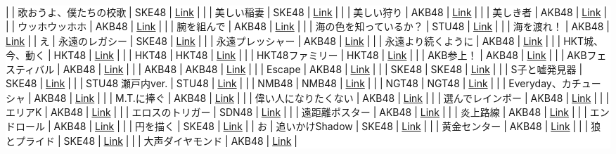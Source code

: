 |  | 歌おうよ、僕たちの校歌 | SKE48 | [Link](https://www.youtube.com/watch?v=ECuCG_LEEks) |
|  | 美しい稲妻 | SKE48 | [Link](https://www.youtube.com/watch?v=EatGCj3eMhs) |
|  | 美しい狩り | AKB48 | [Link](https://www.youtube.com/watch?v=aYhB3e5PGjI) |
|  | 美しき者 | AKB48 | [Link](https://www.youtube.com/watch?v=0ew1qiTKWgM) |
|  | ウッホウッホホ | AKB48 | [Link](https://www.youtube.com/watch?v=sOhCDUg_A3Q) |
|  | 腕を組んで | AKB48 | [Link](https://www.youtube.com/watch?v=c-lPSIP_MnM) |
|  | 海の色を知っているか？ | STU48 | [Link](https://www.youtube.com/watch?v=gnRdkVW967U) |
|  | 海を渡れ！ | AKB48 | [Link](https://www.youtube.com/watch?v=Hestgnh-KYM) |
| え | 永遠のレガシー | SKE48 | [Link](https://www.youtube.com/watch?v=c7FaB5S4lIY) |
|  | 永遠プレッシャー | AKB48 | [Link](https://www.youtube.com/watch?v=qX1D_AtBs88) |
|  | 永遠より続くように | AKB48 | [Link](https://www.youtube.com/watch?v=62En3mzcgTc) |
|  | HKT城、今、動く | HKT48 | [Link](https://www.youtube.com/watch?v=Z4Ys9lHD65U) |
|  | HKT48 | HKT48 | [Link](https://www.youtube.com/watch?v=U-3GZPGwd04) |
|  | HKT48ファミリー | HKT48 | [Link](https://www.youtube.com/watch?v=VGYBUrlF1Ig) |
|  | AKB参上！ | AKB48 | [Link](https://www.youtube.com/watch?v=hkhXdjB-rQg) |
|  | AKBフェスティバル | AKB48 | [Link](https://www.youtube.com/watch?v=Q-LQVPULtf0) |
|  | AKB48 | AKB48 | [Link](https://www.youtube.com/watch?v=-6gFf8v6BaE) |
|  | Escape | AKB48 | [Link](https://www.youtube.com/watch?v=t1A6s_DHu3s) |
|  | SKE48 | SKE48 | [Link](https://www.youtube.com/watch?v=ZrsxV1-8oFU) |
|  | S子と嘘発見器 | SKE48 | [Link](https://www.youtube.com/watch?v=9L8vCKXOnHE) |
|  | STU48 瀬戸内ver. | STU48 | [Link](https://www.youtube.com/watch?v=inJi8T6-eeA) |
|  | NMB48 | NMB48 | [Link](https://www.youtube.com/watch?v=s2Hfz7td0cw) |
|  | NGT48 | NGT48 | [Link](https://www.youtube.com/watch?v=wXq7qnKRvgA) |
|  | Everyday、カチューシャ | AKB48 | [Link](https://www.youtube.com/watch?v=qakuiV5KQ2Y) |
|  | M.T.に捧ぐ | AKB48 | [Link](https://www.youtube.com/watch?v=gBJJ7S07_RM) |
|  | 偉い人になりたくない | AKB48 | [Link](https://www.youtube.com/watch?v=PTjcv2X8EX8) |
|  | 選んでレインボー | AKB48 | [Link](https://www.youtube.com/watch?v=6YjQ3VofCFM) |
|  | エリアK | AKB48 | [Link](https://www.youtube.com/watch?v=WwkmlDoXNF0) |
|  | エロスのトリガー | SDN48 | [Link](https://www.youtube.com/watch?v=CN_PKii38Ug) |
|  | 遠距離ポスター | AKB48 | [Link](https://www.youtube.com/watch?v=G6ABN7FUBgM) |
|  | 炎上路線 | AKB48 | [Link](https://www.youtube.com/watch?v=eTB5RBIkZ0Q) |
|  | エンドロール | AKB48 | [Link](https://www.youtube.com/watch?v=WIgFg77P4So) |
|  | 円を描く | SKE48 | [Link](https://www.youtube.com/watch?v=1M2uSkL9qc0) |
| お | 追いかけShadow | SKE48 | [Link](https://www.youtube.com/watch?v=nejFBx6IlPU) |
|  | 黄金センター | AKB48 | [Link](https://www.youtube.com/watch?v=faQjxPNe4Xc) |
|  | 狼とプライド | SKE48 | [Link](https://www.youtube.com/watch?v=fRX6Ef0XFn8) |
|  | 大声ダイヤモンド | AKB48 | [Link](https://www.youtube.com/watch?v=7bjfztbCegs) |